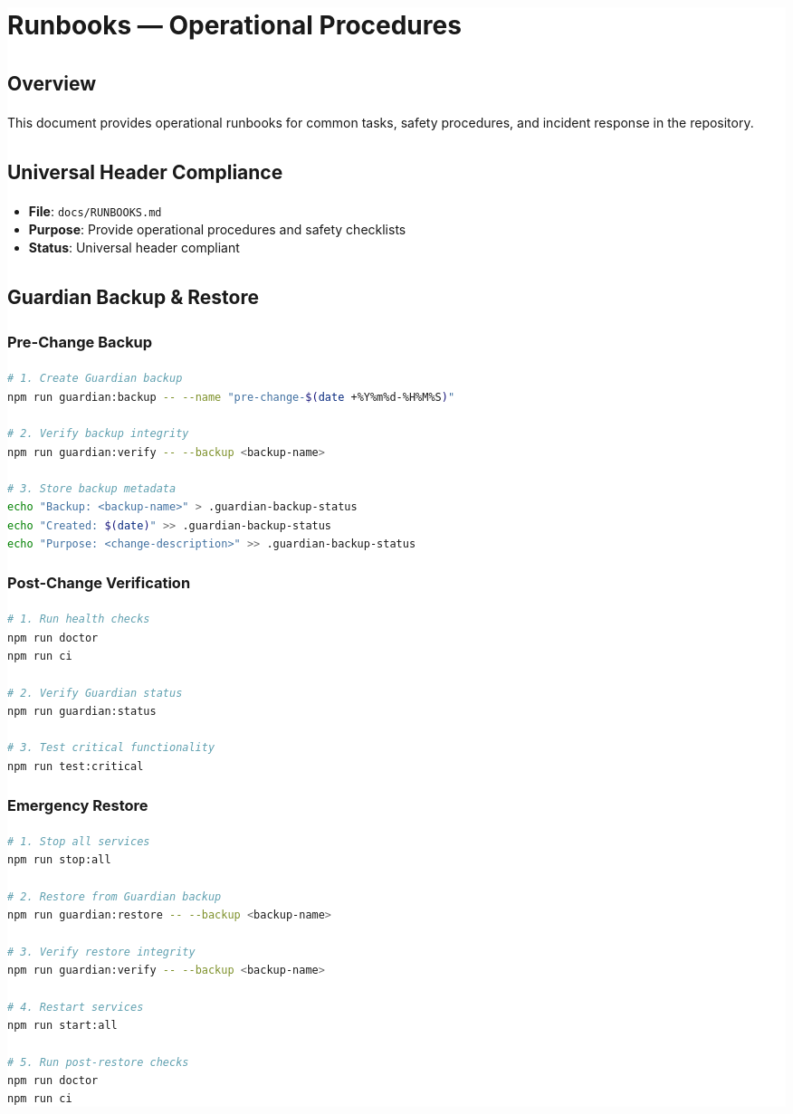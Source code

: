 # Runbooks — Operational Procedures

## Overview
This document provides operational runbooks for common tasks, safety procedures, and incident response in the repository.

## Universal Header Compliance
- **File**: `docs/RUNBOOKS.md`
- **Purpose**: Provide operational procedures and safety checklists
- **Status**: Universal header compliant

## Guardian Backup & Restore

### Pre-Change Backup
```bash
# 1. Create Guardian backup
npm run guardian:backup -- --name "pre-change-$(date +%Y%m%d-%H%M%S)"

# 2. Verify backup integrity
npm run guardian:verify -- --backup <backup-name>

# 3. Store backup metadata
echo "Backup: <backup-name>" > .guardian-backup-status
echo "Created: $(date)" >> .guardian-backup-status
echo "Purpose: <change-description>" >> .guardian-backup-status
```

### Post-Change Verification
```bash
# 1. Run health checks
npm run doctor
npm run ci

# 2. Verify Guardian status
npm run guardian:status

# 3. Test critical functionality
npm run test:critical
```

### Emergency Restore
```bash
# 1. Stop all services
npm run stop:all

# 2. Restore from Guardian backup
npm run guardian:restore -- --backup <backup-name>

# 3. Verify restore integrity
npm run guardian:verify -- --backup <backup-name>

# 4. Restart services
npm run start:all

# 5. Run post-restore checks
npm run doctor
npm run ci
```
